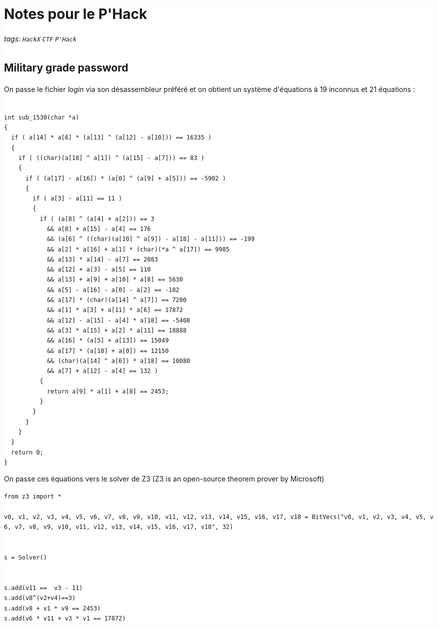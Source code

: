 # Notes pour le P'Hack

###### tags: `HackX` `CTF` `P'Hack`


## Military grade password 

On passe le fichier *login* via son désassembleur préféré et on obtient un système d'équations à 19 inconnus et 21 équations :

```

int sub_1530(char *a)
{
  if ( a[14] * a[6] * (a[13] ^ (a[12] - a[10])) == 16335 )
  {
    if ( ((char)(a[18] ^ a[1]) ^ (a[15] - a[7])) == 83 )
    {
      if ( (a[17] - a[16]) * (a[0] ^ (a[9] + a[5])) == -5902 )
      {
        if ( a[3] - a[11] == 11 )
        {
          if ( (a[8] ^ (a[4] + a[2])) == 3
            && a[8] + a[15] - a[4] == 176
            && (a[6] ^ ((char)(a[10] ^ a[9]) - a[18] - a[11])) == -199
            && a[2] * a[16] + a[1] * (char)(*a ^ a[17]) == 9985
            && a[13] * a[14] - a[7] == 2083
            && a[12] + a[3] - a[5] == 110
            && a[13] + a[9] + a[10] * a[8] == 5630
            && a[5] - a[16] - a[0] - a[2] == -182
            && a[17] * (char)(a[14] ^ a[7]) == 7200
            && a[1] * a[3] + a[11] * a[6] == 17872
            && a[12] - a[15] - a[4] * a[18] == -5408
            && a[3] * a[15] + a[2] * a[11] == 18888
            && a[16] * (a[5] + a[13]) == 15049
            && a[17] * (a[10] + a[0]) == 12150
            && (char)(a[14] ^ a[6]) * a[18] == 10080
            && a[7] + a[12] - a[4] == 132 )
          {
            return a[9] * a[1] + a[8] == 2453;
          }
        }
      }
    }
  }
  return 0;
}
```
On passe ces équations vers le solver de Z3 (Z3 is an open-source theorem prover by Microsoft)
```
from z3 import *

v0, v1, v2, v3, v4, v5, v6, v7, v8, v9, v10, v11, v12, v13, v14, v15, v16, v17, v18 = BitVecs("v0, v1, v2, v3, v4, v5, v6, v7, v8, v9, v10, v11, v12, v13, v14, v15, v16, v17, v18", 32)


s = Solver()


s.add(v11 ==  v3 - 11)
s.add(v8^(v2+v4)==3)
s.add(v8 + v1 * v9 == 2453)
s.add(v6 * v11 + v3 * v1 == 17872) 
```